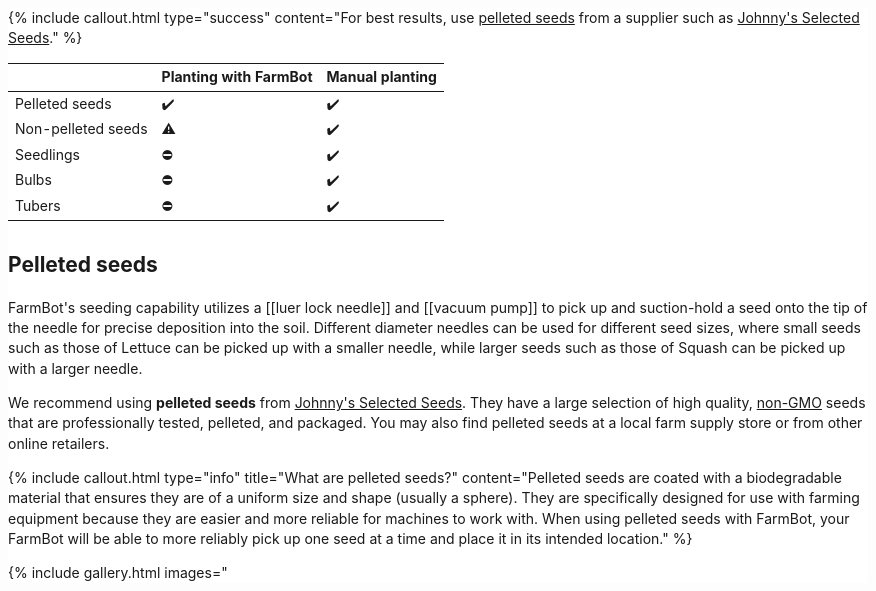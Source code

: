 {%
include callout.html
type="success"
content="For best results, use [pelleted seeds](#pelleted-seeds) from a supplier such as [Johnny's Selected Seeds](https://www.johnnyseeds.com/featured/pelleted-seeds/)."
%}

|<i></i>            |Planting with FarmBot |Manual planting   |
|-------------------|----------------------|------------------|
|Pelleted seeds     |:heavy_check_mark:    |:heavy_check_mark:|
|Non-pelleted seeds |:warning:             |:heavy_check_mark:|
|Seedlings          |:no_entry:            |:heavy_check_mark:|
|Bulbs              |:no_entry:            |:heavy_check_mark:|
|Tubers             |:no_entry:            |:heavy_check_mark:|

## Pelleted seeds

FarmBot's seeding capability utilizes a [[luer lock needle]] and [[vacuum pump]] to pick up and suction-hold a seed onto the tip of the needle for precise deposition into the soil. Different diameter needles can be used for different seed sizes, where small seeds such as those of Lettuce can be picked up with a smaller needle, while larger seeds such as those of Squash can be picked up with a larger needle.

We recommend using **pelleted seeds** from [Johnny's Selected Seeds](https://www.johnnyseeds.com/featured/pelleted-seeds/). They have a large selection of high quality, [non-GMO](https://www.johnnyseeds.com/about-us/about-our-seed/safe-seed-pledge.html) seeds that are professionally tested, pelleted, and packaged. You may also find pelleted seeds at a local farm supply store or from other online retailers.

{%
include callout.html
type="info"
title="What are pelleted seeds?"
content="Pelleted seeds are coated with a biodegradable material that ensures they are of a uniform size and shape (usually a sphere). They are specifically designed for use with farming equipment because they are easier and more reliable for machines to work with. When using pelleted seeds with FarmBot, your FarmBot will be able to more reliably pick up one seed at a time and place it in its intended location."
%}

{% include gallery.html images="